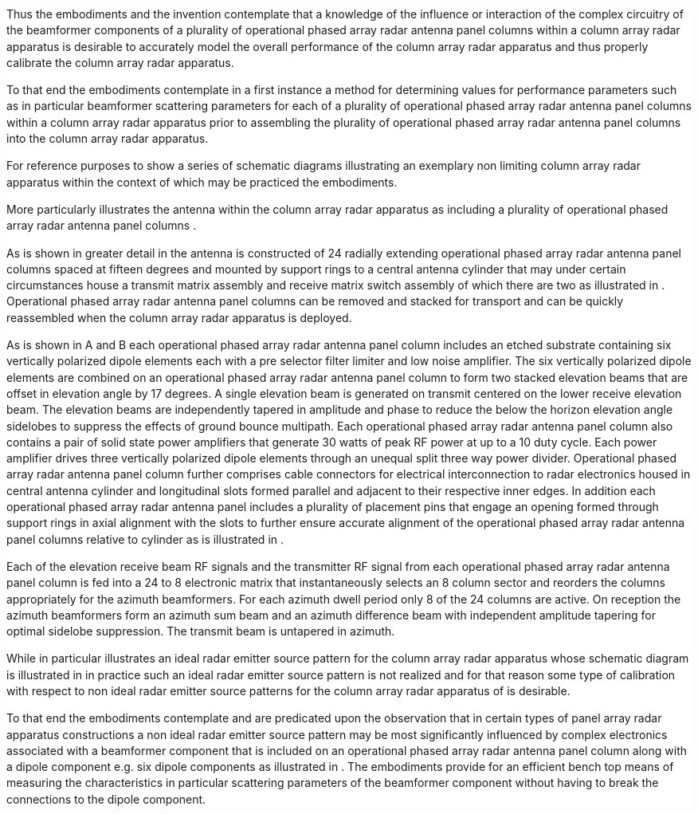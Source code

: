 Thus the embodiments and the invention contemplate that a knowledge of the influence or interaction of the complex circuitry of the beamformer components of a plurality of operational phased array radar antenna panel columns within a column array radar apparatus is desirable to accurately model the overall performance of the column array radar apparatus and thus properly calibrate the column array radar apparatus.

To that end the embodiments contemplate in a first instance a method for determining values for performance parameters such as in particular beamformer scattering parameters for each of a plurality of operational phased array radar antenna panel columns within a column array radar apparatus prior to assembling the plurality of operational phased array radar antenna panel columns into the column array radar apparatus.

For reference purposes to show a series of schematic diagrams illustrating an exemplary non limiting column array radar apparatus within the context of which may be practiced the embodiments.

More particularly illustrates the antenna within the column array radar apparatus as including a plurality of operational phased array radar antenna panel columns .

As is shown in greater detail in the antenna is constructed of 24 radially extending operational phased array radar antenna panel columns spaced at fifteen degrees and mounted by support rings to a central antenna cylinder that may under certain circumstances house a transmit matrix assembly and receive matrix switch assembly of which there are two as illustrated in . Operational phased array radar antenna panel columns can be removed and stacked for transport and can be quickly reassembled when the column array radar apparatus is deployed.

As is shown in A and B each operational phased array radar antenna panel column includes an etched substrate containing six vertically polarized dipole elements each with a pre selector filter limiter and low noise amplifier. The six vertically polarized dipole elements are combined on an operational phased array radar antenna panel column to form two stacked elevation beams that are offset in elevation angle by 17 degrees. A single elevation beam is generated on transmit centered on the lower receive elevation beam. The elevation beams are independently tapered in amplitude and phase to reduce the below the horizon elevation angle sidelobes to suppress the effects of ground bounce multipath. Each operational phased array radar antenna panel column also contains a pair of solid state power amplifiers that generate 30 watts of peak RF power at up to a 10 duty cycle. Each power amplifier drives three vertically polarized dipole elements through an unequal split three way power divider. Operational phased array radar antenna panel column further comprises cable connectors for electrical interconnection to radar electronics housed in central antenna cylinder and longitudinal slots formed parallel and adjacent to their respective inner edges. In addition each operational phased array radar antenna panel includes a plurality of placement pins that engage an opening formed through support rings in axial alignment with the slots to further ensure accurate alignment of the operational phased array radar antenna panel columns relative to cylinder as is illustrated in .

Each of the elevation receive beam RF signals and the transmitter RF signal from each operational phased array radar antenna panel column is fed into a 24 to 8 electronic matrix that instantaneously selects an 8 column sector and reorders the columns appropriately for the azimuth beamformers. For each azimuth dwell period only 8 of the 24 columns are active. On reception the azimuth beamformers form an azimuth sum beam and an azimuth difference beam with independent amplitude tapering for optimal sidelobe suppression. The transmit beam is untapered in azimuth.

While in particular illustrates an ideal radar emitter source pattern for the column array radar apparatus whose schematic diagram is illustrated in in practice such an ideal radar emitter source pattern is not realized and for that reason some type of calibration with respect to non ideal radar emitter source patterns for the column array radar apparatus of is desirable.

To that end the embodiments contemplate and are predicated upon the observation that in certain types of panel array radar apparatus constructions a non ideal radar emitter source pattern may be most significantly influenced by complex electronics associated with a beamformer component that is included on an operational phased array radar antenna panel column along with a dipole component e.g. six dipole components as illustrated in . The embodiments provide for an efficient bench top means of measuring the characteristics in particular scattering parameters of the beamformer component without having to break the connections to the dipole component.
